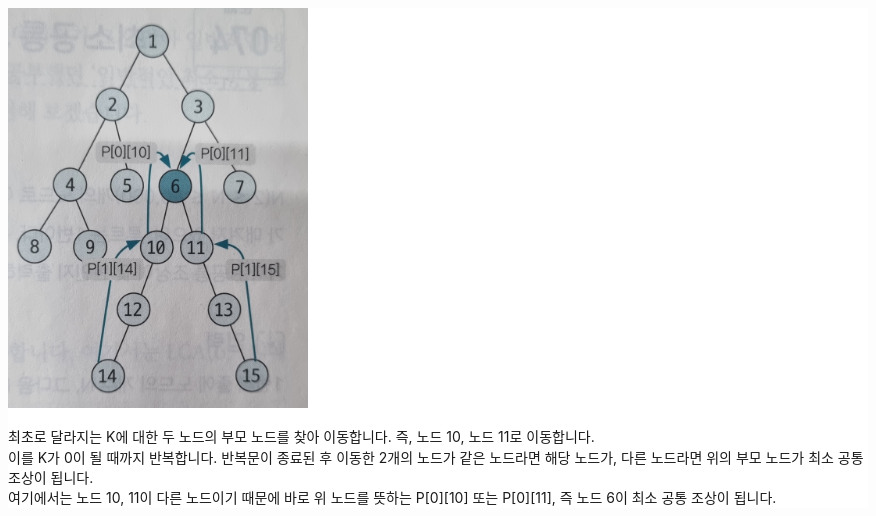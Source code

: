 <img src="lca6.png" width="300" height="400">  

최초로 달라지는 K에 대한 두 노드의 부모 노드를 찾아 이동합니다. 즉, 노드 10, 노드 11로 이동합니다.  
이를 K가 0이 될 때까지 반복합니다. 반복문이 종료된 후 이동한 2개의 노드가 같은 노드라면 해당 노드가, 다른 노드라면 위의 부모 노드가 최소 공통 조상이 됩니다.  
여기에서는 노드 10, 11이 다른 노드이기 때문에 바로 위 노드를 뜻하는 P[0][10] 또는 P[0][11], 즉 노드 6이 최소 공통 조상이 됩니다.